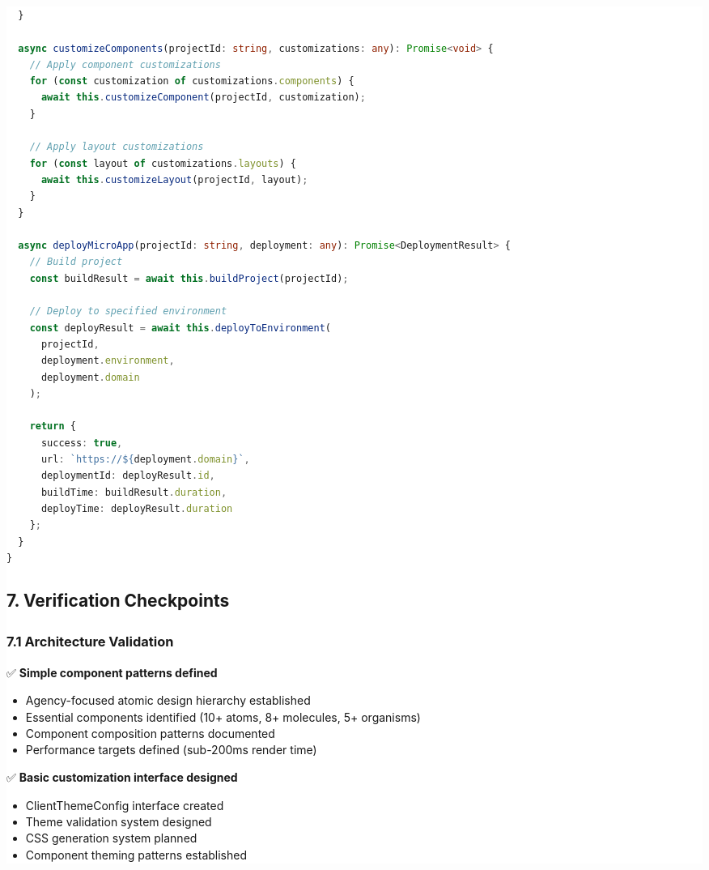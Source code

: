 ```typescript
  }

  async customizeComponents(projectId: string, customizations: any): Promise<void> {
    // Apply component customizations
    for (const customization of customizations.components) {
      await this.customizeComponent(projectId, customization);
    }

    // Apply layout customizations
    for (const layout of customizations.layouts) {
      await this.customizeLayout(projectId, layout);
    }
  }

  async deployMicroApp(projectId: string, deployment: any): Promise<DeploymentResult> {
    // Build project
    const buildResult = await this.buildProject(projectId);

    // Deploy to specified environment
    const deployResult = await this.deployToEnvironment(
      projectId,
      deployment.environment,
      deployment.domain
    );

    return {
      success: true,
      url: `https://${deployment.domain}`,
      deploymentId: deployResult.id,
      buildTime: buildResult.duration,
      deployTime: deployResult.duration
    };
  }
}
```

## 7. Verification Checkpoints

### 7.1 Architecture Validation

✅ **Simple component patterns defined**
- Agency-focused atomic design hierarchy established
- Essential components identified (10+ atoms, 8+ molecules, 5+ organisms)
- Component composition patterns documented
- Performance targets defined (sub-200ms render time)

✅ **Basic customization interface designed**
- ClientThemeConfig interface created
- Theme validation system designed
- CSS generation system planned
- Component theming patterns established
